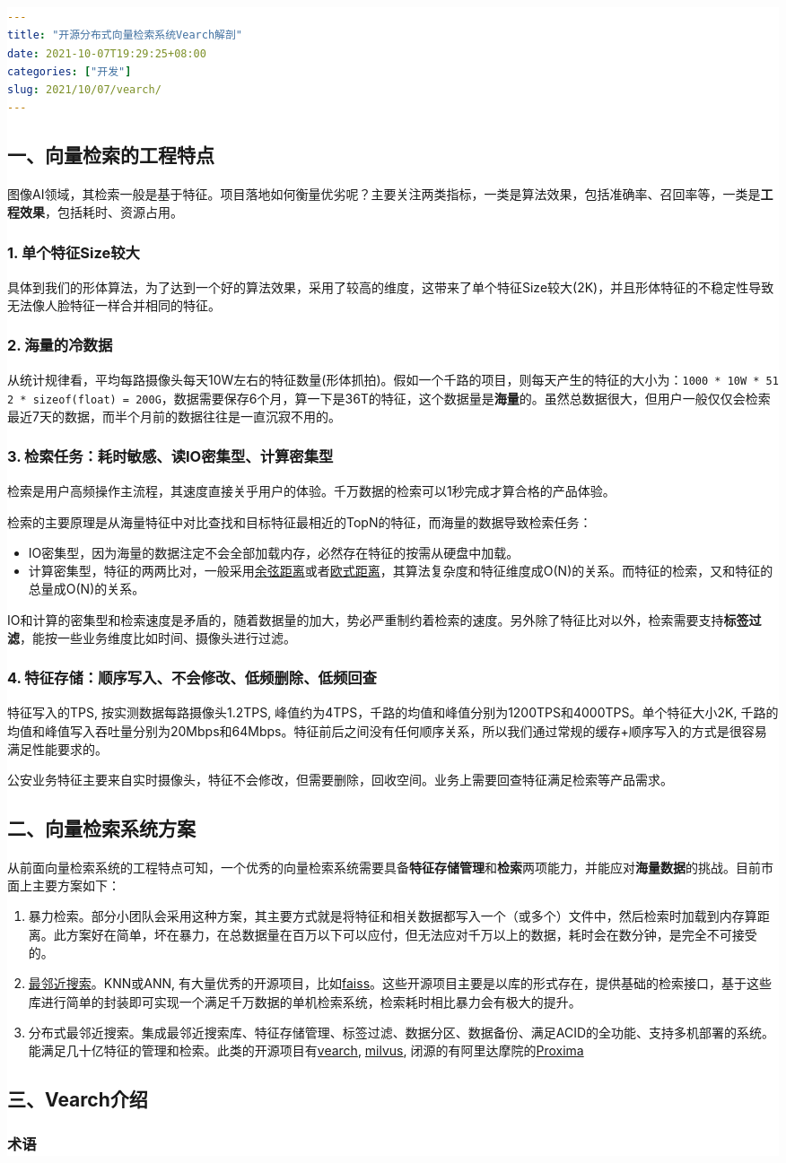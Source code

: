 ```yaml
---
title: "开源分布式向量检索系统Vearch解剖"
date: 2021-10-07T19:29:25+08:00
categories: ["开发"]
slug: 2021/10/07/vearch/
---
```


## 一、向量检索的工程特点

图像AI领域，其检索一般是基于特征。项目落地如何衡量优劣呢？主要关注两类指标，一类是算法效果，包括准确率、召回率等，一类是**工程效果**，包括耗时、资源占用。

### 1. 单个特征Size较大
具体到我们的形体算法，为了达到一个好的算法效果，采用了较高的维度，这带来了单个特征Size较大(2K)，并且形体特征的不稳定性导致无法像人脸特征一样合并相同的特征。

### 2. 海量的冷数据
从统计规律看，平均每路摄像头每天10W左右的特征数量(形体抓拍)。假如一个千路的项目，则每天产生的特征的大小为：`1000 * 10W * 512 * sizeof(float) = 200G`，数据需要保存6个月，算一下是36T的特征，这个数据量是**海量**的。虽然总数据很大，但用户一般仅仅会检索最近7天的数据，而半个月前的数据往往是一直沉寂不用的。

### 3. 检索任务：耗时敏感、读IO密集型、计算密集型
检索是用户高频操作主流程，其速度直接关乎用户的体验。千万数据的检索可以1秒完成才算合格的产品体验。

检索的主要原理是从海量特征中对比查找和目标特征最相近的TopN的特征，而海量的数据导致检索任务：
* IO密集型，因为海量的数据注定不会全部加载内存，必然存在特征的按需从硬盘中加载。
* 计算密集型，特征的两两比对，一般采用[余弦距离][1]或者[欧式距离][2]，其算法复杂度和特征维度成O(N)的关系。而特征的检索，又和特征的总量成O(N)的关系。

IO和计算的密集型和检索速度是矛盾的，随着数据量的加大，势必严重制约着检索的速度。另外除了特征比对以外，检索需要支持**标签过滤**，能按一些业务维度比如时间、摄像头进行过滤。

### 4. 特征存储：顺序写入、不会修改、低频删除、低频回查

特征写入的TPS, 按实测数据每路摄像头1.2TPS, 峰值约为4TPS，千路的均值和峰值分别为1200TPS和4000TPS。单个特征大小2K, 千路的均值和峰值写入吞吐量分别为20Mbps和64Mbps。特征前后之间没有任何顺序关系，所以我们通过常规的缓存+顺序写入的方式是很容易满足性能要求的。

公安业务特征主要来自实时摄像头，特征不会修改，但需要删除，回收空间。业务上需要回查特征满足检索等产品需求。

## 二、向量检索系统方案

从前面向量检索系统的工程特点可知，一个优秀的向量检索系统需要具备**特征存储管理**和**检索**两项能力，并能应对**海量数据**的挑战。目前市面上主要方案如下：

1. 暴力检索。部分小团队会采用这种方案，其主要方式就是将特征和相关数据都写入一个（或多个）文件中，然后检索时加载到内存算距离。此方案好在简单，坏在暴力，在总数据量在百万以下可以应付，但无法应对千万以上的数据，耗时会在数分钟，是完全不可接受的。

2. [最邻近搜索][3]。KNN或ANN, 有大量优秀的开源项目，比如[faiss][4]。这些开源项目主要是以库的形式存在，提供基础的检索接口，基于这些库进行简单的封装即可实现一个满足千万数据的单机检索系统，检索耗时相比暴力会有极大的提升。

3. 分布式最邻近搜索。集成最邻近搜索库、特征存储管理、标签过滤、数据分区、数据备份、满足ACID的全功能、支持多机部署的系统。能满足几十亿特征的管理和检索。此类的开源项目有[vearch][5], [milvus][6], 闭源的有阿里达摩院的[Proxima][7]

## 三、Vearch介绍


### 术语


[1]: https://zh.wikipedia.org/zh-hans/%E4%BD%99%E5%BC%A6%E7%9B%B8%E4%BC%BC%E6%80%A7
[2]: https://zh.wikipedia.org/zh-hans/%E6%AC%A7%E5%87%A0%E9%87%8C%E5%BE%97%E8%B7%9D%E7%A6%BB
[3]: https://zh.wikipedia.org/wiki/%E6%9C%80%E9%82%BB%E8%BF%91%E6%90%9C%E7%B4%A2
[4]: https://github.com/facebookresearch/faiss
[5]: https://developer.aliyun.com/article/783110
[6]: https://github.com/milvus-io/milvus
[7]: https://developer.aliyun.com/article/783110
[8]: https://github.com/vearch/vearch/blob/master/docs/APILowLevel.md
[9]: https://github.com/efficient/libcuckoo